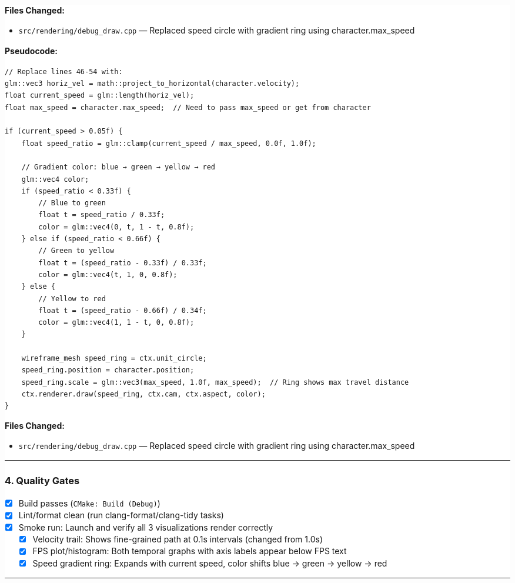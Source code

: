 **Files Changed:**
- `src/rendering/debug_draw.cpp` — Replaced speed circle with gradient ring using character.max_speed

**Pseudocode:**
```
// Replace lines 46-54 with:
glm::vec3 horiz_vel = math::project_to_horizontal(character.velocity);
float current_speed = glm::length(horiz_vel);
float max_speed = character.max_speed;  // Need to pass max_speed or get from character

if (current_speed > 0.05f) {
    float speed_ratio = glm::clamp(current_speed / max_speed, 0.0f, 1.0f);

    // Gradient color: blue → green → yellow → red
    glm::vec4 color;
    if (speed_ratio < 0.33f) {
        // Blue to green
        float t = speed_ratio / 0.33f;
        color = glm::vec4(0, t, 1 - t, 0.8f);
    } else if (speed_ratio < 0.66f) {
        // Green to yellow
        float t = (speed_ratio - 0.33f) / 0.33f;
        color = glm::vec4(t, 1, 0, 0.8f);
    } else {
        // Yellow to red
        float t = (speed_ratio - 0.66f) / 0.34f;
        color = glm::vec4(1, 1 - t, 0, 0.8f);
    }

    wireframe_mesh speed_ring = ctx.unit_circle;
    speed_ring.position = character.position;
    speed_ring.scale = glm::vec3(max_speed, 1.0f, max_speed);  // Ring shows max travel distance
    ctx.renderer.draw(speed_ring, ctx.cam, ctx.aspect, color);
}
```

**Files Changed:**
- `src/rendering/debug_draw.cpp` — Replaced speed circle with gradient ring using character.max_speed

---

### 4. Quality Gates

- [x] Build passes (`CMake: Build (Debug)`)
- [x] Lint/format clean (run clang-format/clang-tidy tasks)
- [x] Smoke run: Launch and verify all 3 visualizations render correctly
  - [x] Velocity trail: Shows fine-grained path at 0.1s intervals (changed from 1.0s)
  - [x] FPS plot/histogram: Both temporal graphs with axis labels appear below FPS text
  - [x] Speed gradient ring: Expands with current speed, color shifts blue → green → yellow → red

---
